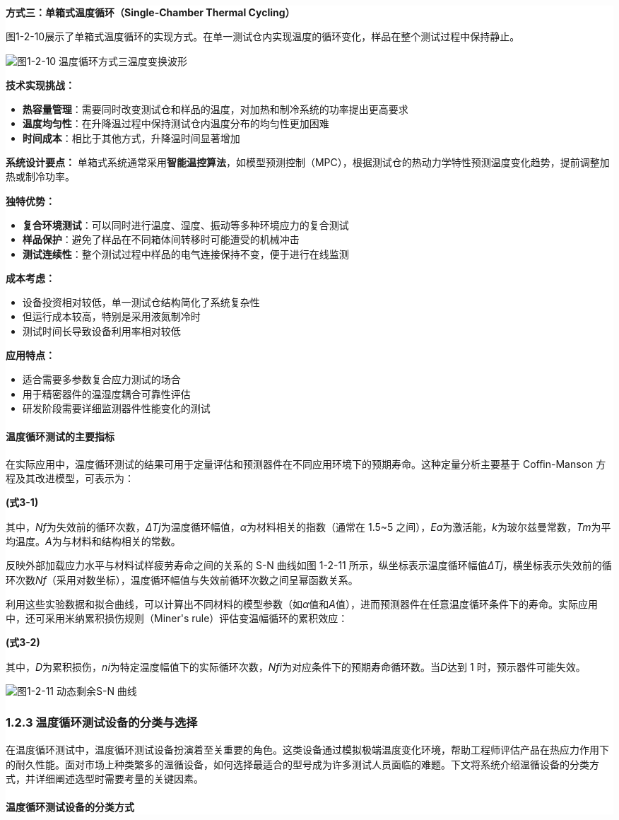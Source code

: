 **方式三：单箱式温度循环（Single-Chamber Thermal Cycling）**

图1-2-10展示了单箱式温度循环的实现方式。在单一测试仓内实现温度的循环变化，样品在整个测试过程中保持静止。

![图1-2-10 温度循环方式三温度变换波形](image-placeholder)

**技术实现挑战：**
- **热容量管理**：需要同时改变测试仓和样品的温度，对加热和制冷系统的功率提出更高要求
- **温度均匀性**：在升降温过程中保持测试仓内温度分布的均匀性更加困难
- **时间成本**：相比于其他方式，升降温时间显著增加

**系统设计要点：**
单箱式系统通常采用**智能温控算法**，如模型预测控制（MPC），根据测试仓的热动力学特性预测温度变化趋势，提前调整加热或制冷功率。

**独特优势：**
- **复合环境测试**：可以同时进行温度、湿度、振动等多种环境应力的复合测试
- **样品保护**：避免了样品在不同箱体间转移时可能遭受的机械冲击
- **测试连续性**：整个测试过程中样品的电气连接保持不变，便于进行在线监测

**成本考虑：**
- 设备投资相对较低，单一测试仓结构简化了系统复杂性
- 但运行成本较高，特别是采用液氮制冷时
- 测试时间长导致设备利用率相对较低

**应用特点：**
- 适合需要多参数复合应力测试的场合
- 用于精密器件的温湿度耦合可靠性评估
- 研发阶段需要详细监测器件性能变化的测试

#### 温度循环测试的主要指标

在实际应用中，温度循环测试的结果可用于定量评估和预测器件在不同应用环境下的预期寿命。这种定量分析主要基于 Coffin-Manson 方程及其改进模型，可表示为：

**(式3-1)**

其中，*Nf*为失效前的循环次数，*ΔTj*为温度循环幅值，*α*为材料相关的指数（通常在 1.5~5 之间），*Ea*为激活能，*k*为玻尔兹曼常数，*Tm*为平均温度。*A*为与材料和结构相关的常数。

反映外部加载应力水平与材料试样疲劳寿命之间的关系的 S-N 曲线如图 1-2-11 所示，纵坐标表示温度循环幅值*ΔTj*，横坐标表示失效前的循环次数*Nf*（采用对数坐标），温度循环幅值与失效前循环次数之间呈幂函数关系。

利用这些实验数据和拟合曲线，可以计算出不同材料的模型参数（如*α*值和*A*值），进而预测器件在任意温度循环条件下的寿命。实际应用中，还可采用米纳累积损伤规则（Miner's rule）评估变温幅循环的累积效应：

**(式3-2)**

其中，*D*为累积损伤，*ni*为特定温度幅值下的实际循环次数，*Nfi*为对应条件下的预期寿命循环数。当*D*达到 1 时，预示器件可能失效。

![图1-2-11 动态剩余S-N 曲线](image-placeholder)

### 1.2.3 温度循环测试设备的分类与选择

在温度循环测试中，温度循环测试设备扮演着至关重要的角色。这类设备通过模拟极端温度变化环境，帮助工程师评估产品在热应力作用下的耐久性能。面对市场上种类繁多的温循设备，如何选择最适合的型号成为许多测试人员面临的难题。下文将系统介绍温循设备的分类方式，并详细阐述选型时需要考量的关键因素。

#### 温度循环测试设备的分类方式
